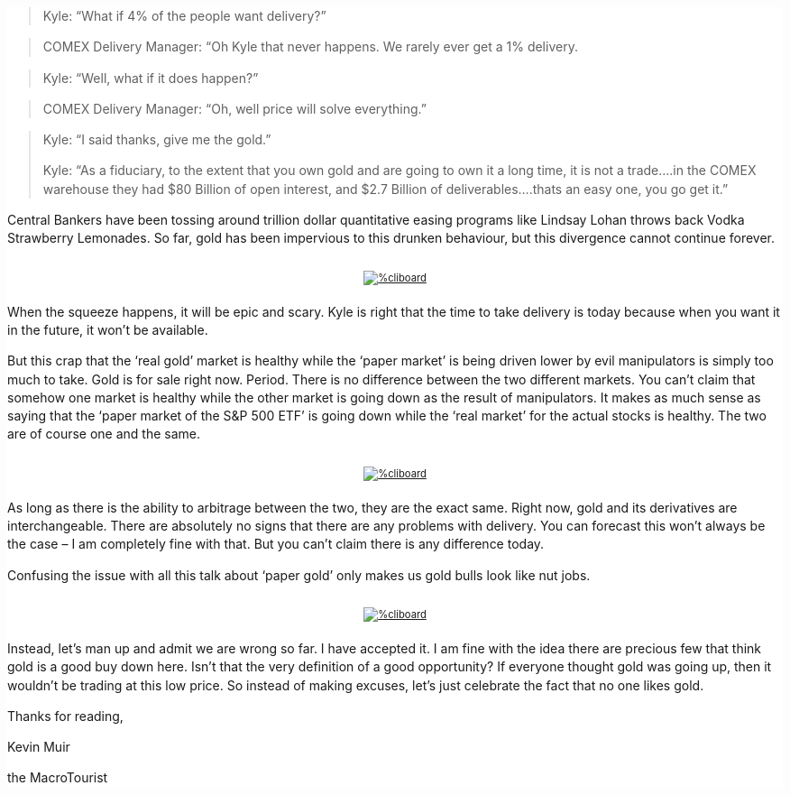 

> Kyle: &#8220;What if 4% of the people want delivery?&#8221;
  
> COMEX Delivery Manager: &#8220;Oh Kyle that never happens. We rarely ever get a 1% delivery.
  
> Kyle: &#8220;Well, what if it does happen?&#8221;
  
> COMEX Delivery Manager: &#8220;Oh, well price will solve everything.&#8221;
  
> Kyle: &#8220;I said thanks, give me the gold.&#8221;
> 
> Kyle: &#8220;As a fiduciary, to the extent that you own gold and are going to own it a long time, it is not a trade&#8230;.in the COMEX warehouse they had $80 Billion of open interest, and $2.7 Billion of deliverables&#8230;.thats an easy one, you go get it.&#8221;

Central Bankers have been tossing around trillion dollar quantitative easing programs like Lindsay Lohan throws back Vodka Strawberry Lemonades. So far, gold has been impervious to this drunken behaviour, but this divergence cannot continue forever.

<div style="width: image width px; font-size: 80%; text-align: center;">
  <a href="http://themacrotourist.com/pictures/BIG3GOLDJul1615.png"><img class="size-full wp-image-14271" style="padding-top: 1.0em; padding-bottom: 0.5em;" src="http://themacrotourist.com/pictures/BIG3GOLDJul1615.png" alt="%cliboard" width="600" height="342" /></a>
</div>

When the squeeze happens, it will be epic and scary. Kyle is right that the time to take delivery is today because when you want it in the future, it won’t be available.

But this crap that the ‘real gold’ market is healthy while the ‘paper market’ is being driven lower by evil manipulators is simply too much to take. Gold is for sale right now. Period. There is no difference between the two different markets. You can’t claim that somehow one market is healthy while the other market is going down as the result of manipulators. It makes as much sense as saying that the ‘paper market of the S&P 500 ETF’ is going down while the ‘real market’ for the actual stocks is healthy. The two are of course one and the same.

<div style="width: image width px; font-size: 80%; text-align: center;">
  <a href="http://themacrotourist.com/pictures/GLDJul1615.png"><img class="size-full wp-image-14271" style="padding-top: 1.0em; padding-bottom: 0.5em;" src="http://themacrotourist.com/pictures/GLDJul1615.png" alt="%cliboard" width="600" height="342" /></a>
</div>

As long as there is the ability to arbitrage between the two, they are the exact same. Right now, gold and its derivatives are interchangeable. There are absolutely no signs that there are any problems with delivery. You can forecast this won’t always be the case &#8211; I am completely fine with that. But you can’t claim there is any difference today.

Confusing the issue with all this talk about ‘paper gold’ only makes us gold bulls look like nut jobs.

<div style="width: image width px; font-size: 80%; text-align: center;">
  <a href="http://themacrotourist.com/pictures/TinfoilJul1615.png"><img class="size-full wp-image-14271" style="padding-top: 1.0em; padding-bottom: 0.5em;" src="http://themacrotourist.com/pictures/TinfoilJul1615.png" alt="%cliboard" width="400" height="300" /></a>
</div>

Instead, let’s man up and admit we are wrong so far. I have accepted it. I am fine with the idea there are precious few that think gold is a good buy down here. Isn’t that the very definition of a good opportunity? If everyone thought gold was going up, then it wouldn’t be trading at this low price. So instead of making excuses, let’s just celebrate the fact that no one likes gold.

Thanks for reading,
  
Kevin Muir
  
the MacroTourist